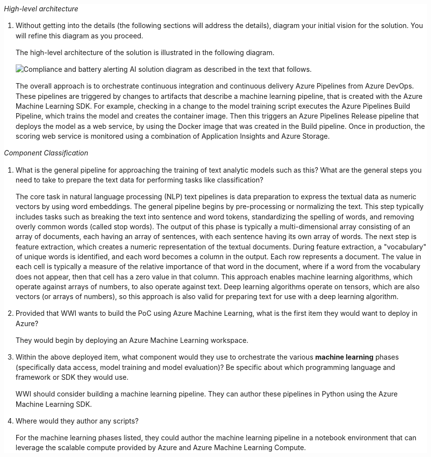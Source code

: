 *High-level architecture*

1. Without getting into the details (the following sections will address the details), diagram your initial vision for the solution. You will refine this diagram as you proceed.

    The high-level architecture of the solution is illustrated in the following diagram.

    ![Compliance and battery alerting AI solution diagram as described in the text that follows.](images/preferred-solution-overview.png 'High-level Preferred Architecture')

    The overall approach is to orchestrate continuous integration and continuous delivery Azure Pipelines from Azure DevOps. These pipelines are triggered by changes to artifacts that describe a machine learning pipeline, that is created with the Azure Machine Learning SDK. For example, checking in a change to the model training script executes the Azure Pipelines Build Pipeline, which trains the model and creates the container image. Then this triggers an Azure Pipelines Release pipeline that deploys the model as a web service, by using the Docker image that was created in the Build pipeline. Once in production, the scoring web service is monitored using a combination of Application Insights and Azure Storage.

*Component Classification*

1. What is the general pipeline for approaching the training of text analytic models such as this? What are the general steps you need to take to prepare the text data for performing tasks like classification?

    The core task in natural language processing (NLP) text pipelines is data preparation to express the textual data as numeric vectors by using word embeddings. The general pipeline begins by pre-processing or normalizing the text. This step typically includes tasks such as breaking the text into sentence and word tokens, standardizing the spelling of words, and removing overly common words (called stop words). The output of this phase is typically a multi-dimensional array consisting of an array of documents, each having an array of sentences, with each sentence having its own array of words. The next step is feature extraction, which creates a numeric representation of the textual documents. During feature extraction, a "vocabulary" of unique words is identified, and each word becomes a column in the output. Each row represents a document. The value in each cell is typically a measure of the relative importance of that word in the document, where if a word from the vocabulary does not appear, then that cell has a zero value in that column. This approach enables machine learning algorithms, which operate against arrays of numbers, to also operate against text. Deep learning algorithms operate on tensors, which are also vectors (or arrays of numbers), so this approach is also valid for preparing text for use with a deep learning algorithm.

2. Provided that WWI wants to build the PoC using Azure Machine Learning, what is the first item they would want to deploy in Azure?

    They would begin by deploying an Azure Machine Learning workspace.

3. Within the above deployed item, what component would they use to orchestrate the various **machine learning** phases (specifically data access, model training and model evaluation)? Be specific about which programming language and framework or SDK they would use.

    WWI should consider building a machine learning pipeline. They can author these pipelines in Python using the Azure Machine Learning SDK.

4. Where would they author any scripts?

    For the machine learning phases listed, they could author the machine learning pipeline in a notebook environment that can leverage the scalable compute provided by Azure and Azure Machine Learning Compute.
